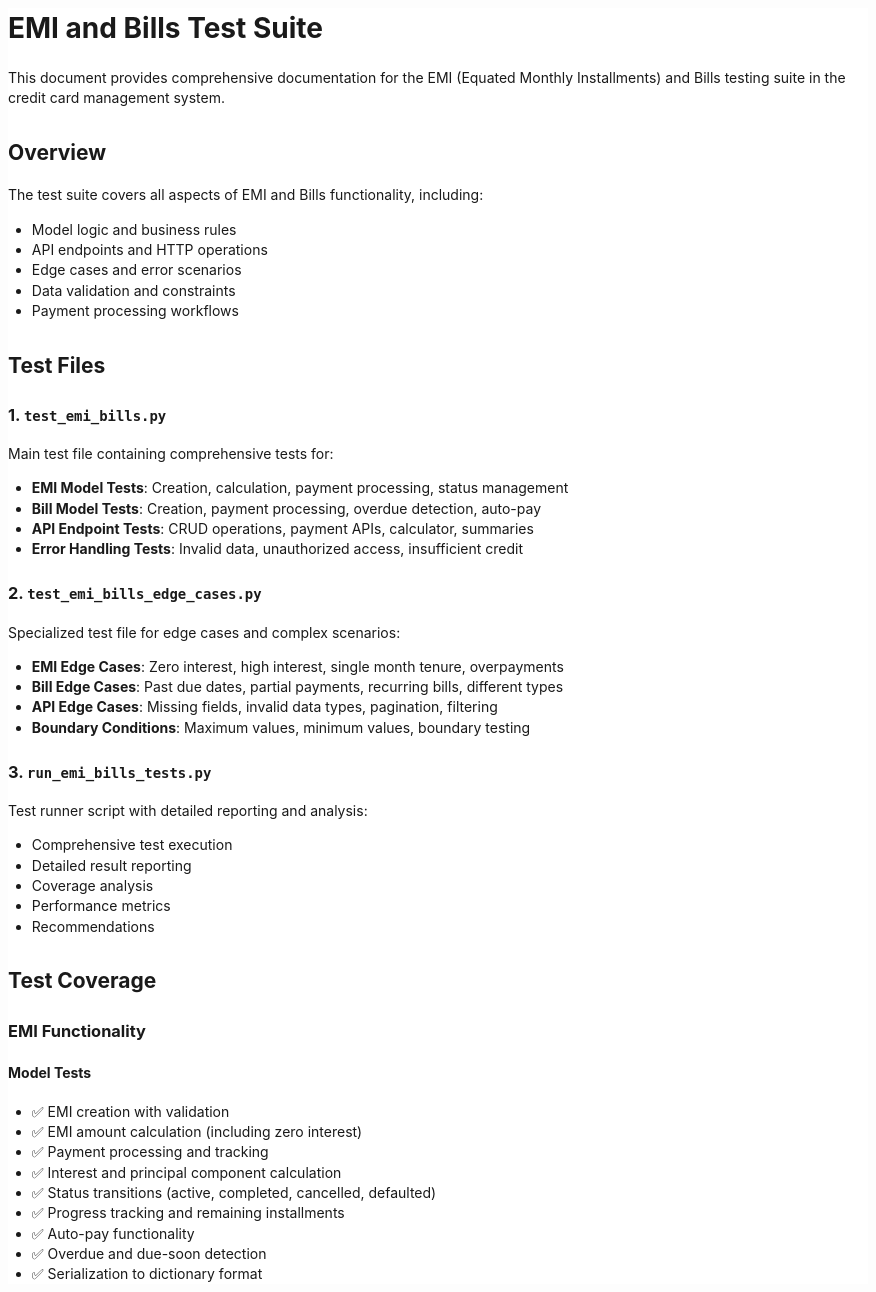 # EMI and Bills Test Suite

This document provides comprehensive documentation for the EMI (Equated Monthly Installments) and Bills testing suite in the credit card management system.

## Overview

The test suite covers all aspects of EMI and Bills functionality, including:
- Model logic and business rules
- API endpoints and HTTP operations
- Edge cases and error scenarios
- Data validation and constraints
- Payment processing workflows

## Test Files

### 1. `test_emi_bills.py`
Main test file containing comprehensive tests for:
- **EMI Model Tests**: Creation, calculation, payment processing, status management
- **Bill Model Tests**: Creation, payment processing, overdue detection, auto-pay
- **API Endpoint Tests**: CRUD operations, payment APIs, calculator, summaries
- **Error Handling Tests**: Invalid data, unauthorized access, insufficient credit

### 2. `test_emi_bills_edge_cases.py`
Specialized test file for edge cases and complex scenarios:
- **EMI Edge Cases**: Zero interest, high interest, single month tenure, overpayments
- **Bill Edge Cases**: Past due dates, partial payments, recurring bills, different types
- **API Edge Cases**: Missing fields, invalid data types, pagination, filtering
- **Boundary Conditions**: Maximum values, minimum values, boundary testing

### 3. `run_emi_bills_tests.py`
Test runner script with detailed reporting and analysis:
- Comprehensive test execution
- Detailed result reporting
- Coverage analysis
- Performance metrics
- Recommendations

## Test Coverage

### EMI Functionality

#### Model Tests
- ✅ EMI creation with validation
- ✅ EMI amount calculation (including zero interest)
- ✅ Payment processing and tracking
- ✅ Interest and principal component calculation
- ✅ Status transitions (active, completed, cancelled, defaulted)
- ✅ Progress tracking and remaining installments
- ✅ Auto-pay functionality
- ✅ Overdue and due-soon detection
- ✅ Serialization to dictionary format
